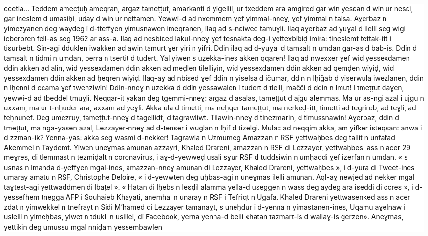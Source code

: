 ccetla… Teddem amecṭuḥ ameqran, argaz tameṭṭut,
amarkanti d yigellil, ur txeddem ara amgired gar win
yesɛan d win ur nesɛi, gar ineslem d umasiḥi, uday d
win ur nettamen.
Yewwi-d ad nxemmem ɣef yimmal-nneɣ, ɣef yimmal n
talsa. Aɣerbaz n yimeẓyanen deg waydeg i d-tteffɣen
yimusnawen imeqranen, ilaq ad s-nɛiwed tamuɣli. Ilaq
aɣerbaz ad yuɣal d ilelli seg wigi icberbren fell-as seg
1962 ar ass-a. Ilaq ad nesbiɛed lakul-nneɣ ɣef tesnakta
deg-i yettexbibiḍ imira: tineslemt tettak-itt i tiɛurbebt.
Sin-agi dduklen iwakken ad awin tamurt ɣer yiri n yifri.
Ddin ilaq ad d-yuɣal d tamsalt n umdan gar-as d bab-is.
Ddin d tamsalt n tidmi n umdan, berra n tsertit d tudert. Yal
yiwen s uẓekka-ines akken qqaren! Ilaq ad nwexxer ɣef
wid yessexdamen ddin akken ad alin, wid yessexdamen
ddin akken ad meḍlen tilelliyin, wid yessexdamen ddin
akken ad qemḍen wiyiḍ, wid yessexdamen ddin akken
ad ḥeqren wiyiḍ. Ilaq-aɣ ad nbiɛed ɣef ddin n yiselsa
d ičumar, ddin n lḥiǧab d yiserwula iwezlanen, ddin n
lḥenni d ccama ɣef twenziwin! Ddin-nneɣ n uzekka d
ddin yessawalen i tudert d tlelli, mačči d ddin n lmut!
I tmeṭṭut daɣen, yewwi-d ad tbeddel tmuɣli. Neqqar-it
yakan deg tgemmi-nneɣ: argaz d asalas, tameṭṭut d
ajgu alemmas. Ma ur as-ngi azal i ujgu n uxxam, ma
ur t-nḥuder ara, axxam ad yeɣli. Akka ula d timetti,
ma neḥqer tameṭṭut, ma nerkeḍ-itt, timetti ad tegrireb,
ad teɣli, ad teḥnunef. Deg umezruy, tameṭṭut-nneɣ d
tagellidt, d tagrawliwt. Tilawin-nneɣ d tinezmarin, d timussnawin!
Aɣerbaz, ddin d tmeṭṭut, ma nga-yasen azal, Lezzayer-nneɣ ad d-tenser i wuglan n lḥif d tizelgi. Mulac ad
neqqim akka, am yifker isteqsan: anwa i d zzman-ik?
Yenna-yas: akka seg wasmi d-nekker!
Tagrawla n Uzmumeg
Amazzan n RSF yettwaḥbes deg tallit n unfafad Akemmel n Taɣdemt. Yiwen uneɣmas
amunan azzayri, Khaled Drareni,
amazzan n RSF di Lezzayer,
yettwaḥbes, ass n acer 29
meɣres, di tlemmast n tezmiḍalt
n coronavirus, i aɣ-d-yewweḍ
usali sɣur RSF d tuddsiwin n
umḥaddi ɣef izerfan n umdan.
« s usnas n lmanda d-yeffɣen mgal-ines, amazzan-nneɣ
amunan di Lezzayer, Khaled
Drareni, yettwaḥbes », i d-yura
di Tweet-ines umaray amatu
n RSF, Christophe Deloire, «
i d-yewwten deg uḥbas-agi n
uneɣmas ilelli amunan. Aql-aɣ
newjed ad nekker mgal taɣtest-agi yettwaddmen di lbaṭel ».
« Hatan di lḥebs n leɛḍil alamma
yella-d uɛeggen n wass deg
aydeg ara iɛeddi di ccreɛ », i d-yessefhem tnegga AFP i
Souhaieb Khayati, anemhal n
unaray n RSF i Tefriqt n Ugafa.
Khaled Drareni yettwasenked
ass n acer zdat n yimwekkel
n tnefrayt n Sidi M’hamed di
Lezzayer tamanaɣt, s uneḥdur i d-yenna n yimastanen-ines, Uqamu aɣelnaw
i uslelli n
yimeḥbas, yiwet n tdukli
n usillel, di Facebook, yerna
yenna-d belli «hatan tazmart-is d wallaɣ-is gerzen».
Aneɣmas, yettikin deg umussu
mgal nniḍam yessembawlen
